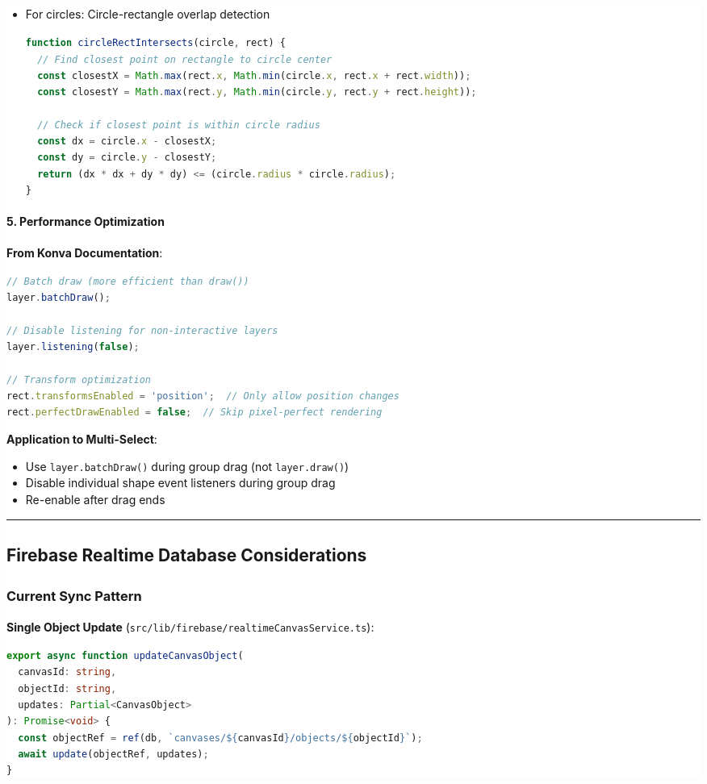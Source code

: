- For circles: Circle-rectangle overlap detection
  ```typescript
  function circleRectIntersects(circle, rect) {
    // Find closest point on rectangle to circle center
    const closestX = Math.max(rect.x, Math.min(circle.x, rect.x + rect.width));
    const closestY = Math.max(rect.y, Math.min(circle.y, rect.y + rect.height));

    // Check if closest point is within circle radius
    const dx = circle.x - closestX;
    const dy = circle.y - closestY;
    return (dx * dx + dy * dy) <= (circle.radius * circle.radius);
  }
  ```

#### 5. Performance Optimization

**From Konva Documentation**:

```javascript
// Batch draw (more efficient than draw())
layer.batchDraw();

// Disable listening for non-interactive layers
layer.listening(false);

// Transform optimization
rect.transformsEnabled = 'position';  // Only allow position changes
rect.perfectDrawEnabled = false;  // Skip pixel-perfect rendering
```

**Application to Multi-Select**:
- Use `layer.batchDraw()` during group drag (not `layer.draw()`)
- Disable individual shape event listeners during group drag
- Re-enable after drag ends

---

## Firebase Realtime Database Considerations

### Current Sync Pattern

**Single Object Update** (`src/lib/firebase/realtimeCanvasService.ts`):

```typescript
export async function updateCanvasObject(
  canvasId: string,
  objectId: string,
  updates: Partial<CanvasObject>
): Promise<void> {
  const objectRef = ref(db, `canvases/${canvasId}/objects/${objectId}`);
  await update(objectRef, updates);
}
```
